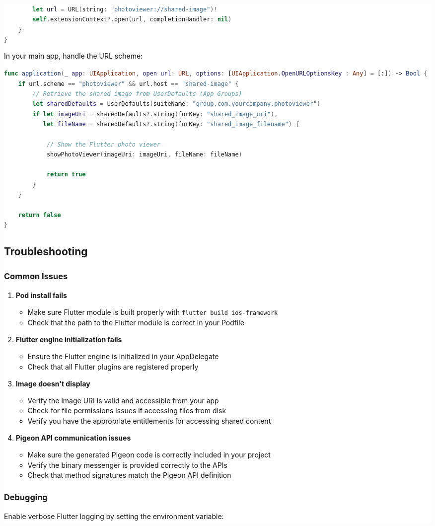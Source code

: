 ```swift
        let url = URL(string: "photoviewer://shared-image")!
        self.extensionContext?.open(url, completionHandler: nil)
    }
}
```

In your main app, handle the URL scheme:

```swift
func application(_ app: UIApplication, open url: URL, options: [UIApplication.OpenURLOptionsKey : Any] = [:]) -> Bool {
    if url.scheme == "photoviewer" && url.host == "shared-image" {
        // Retrieve the shared image from UserDefaults (App Groups)
        let sharedDefaults = UserDefaults(suiteName: "group.com.yourcompany.photoviewer")
        if let imageUri = sharedDefaults?.string(forKey: "shared_image_uri"),
           let fileName = sharedDefaults?.string(forKey: "shared_image_filename") {
            
            // Show the Flutter photo viewer
            showPhotoViewer(imageUri: imageUri, fileName: fileName)
            
            return true
        }
    }
    
    return false
}
```

## Troubleshooting

### Common Issues

1. **Pod install fails**
    - Make sure Flutter module is built properly with `flutter build ios-framework`
    - Check that the path to the Flutter module is correct in your Podfile

2. **Flutter engine initialization fails**
    - Ensure the Flutter engine is initialized in your AppDelegate
    - Check that all Flutter plugins are registered properly

3. **Image doesn't display**
    - Verify the image URI is valid and accessible from your app
    - Check for file permissions issues if accessing files from disk
    - Verify you have the appropriate entitlements for accessing shared content

4. **Pigeon API communication issues**
    - Make sure the generated Pigeon code is correctly included in your project
    - Verify the binary messenger is provided correctly to the APIs
    - Check that method signatures match the Pigeon API definition

### Debugging

Enable verbose Flutter logging by setting the environment variable:
